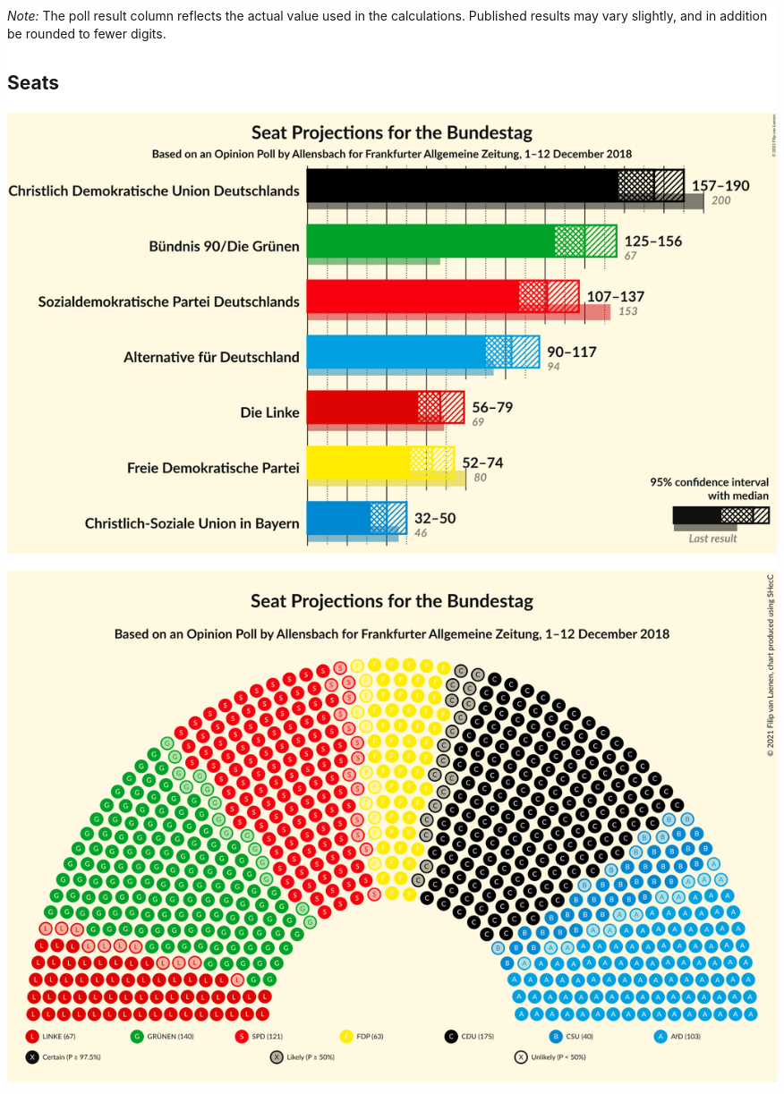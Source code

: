 *Note:* The poll result column reflects the actual value used in the calculations. Published results may vary slightly, and in addition be rounded to fewer digits.

## Seats

![Graph with seats not yet produced](2018-12-12-Allensbach-seats.png "Seats")

![Graph with seating plan not yet produced](2018-12-12-Allensbach-seating-plan.png "Seating Plan")
